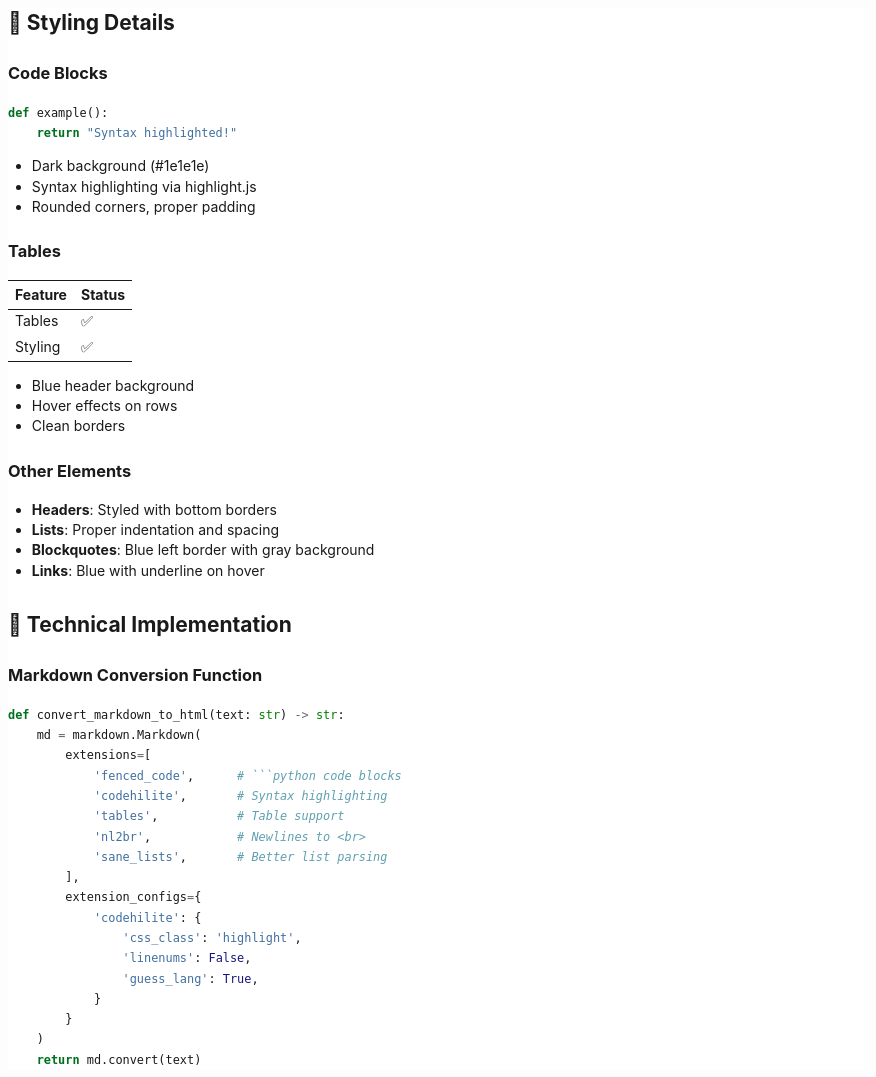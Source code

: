 ## 🎨 Styling Details

### Code Blocks
```python
def example():
    return "Syntax highlighted!"
```
- Dark background (#1e1e1e)
- Syntax highlighting via highlight.js
- Rounded corners, proper padding

### Tables
| Feature | Status |
|---------|--------|
| Tables  | ✅     |
| Styling | ✅     |

- Blue header background
- Hover effects on rows
- Clean borders

### Other Elements
- **Headers**: Styled with bottom borders
- **Lists**: Proper indentation and spacing
- **Blockquotes**: Blue left border with gray background
- **Links**: Blue with underline on hover

## 🔧 Technical Implementation

### Markdown Conversion Function
```python
def convert_markdown_to_html(text: str) -> str:
    md = markdown.Markdown(
        extensions=[
            'fenced_code',      # ```python code blocks
            'codehilite',       # Syntax highlighting
            'tables',           # Table support
            'nl2br',            # Newlines to <br>
            'sane_lists',       # Better list parsing
        ],
        extension_configs={
            'codehilite': {
                'css_class': 'highlight',
                'linenums': False,
                'guess_lang': True,
            }
        }
    )
    return md.convert(text)
```
